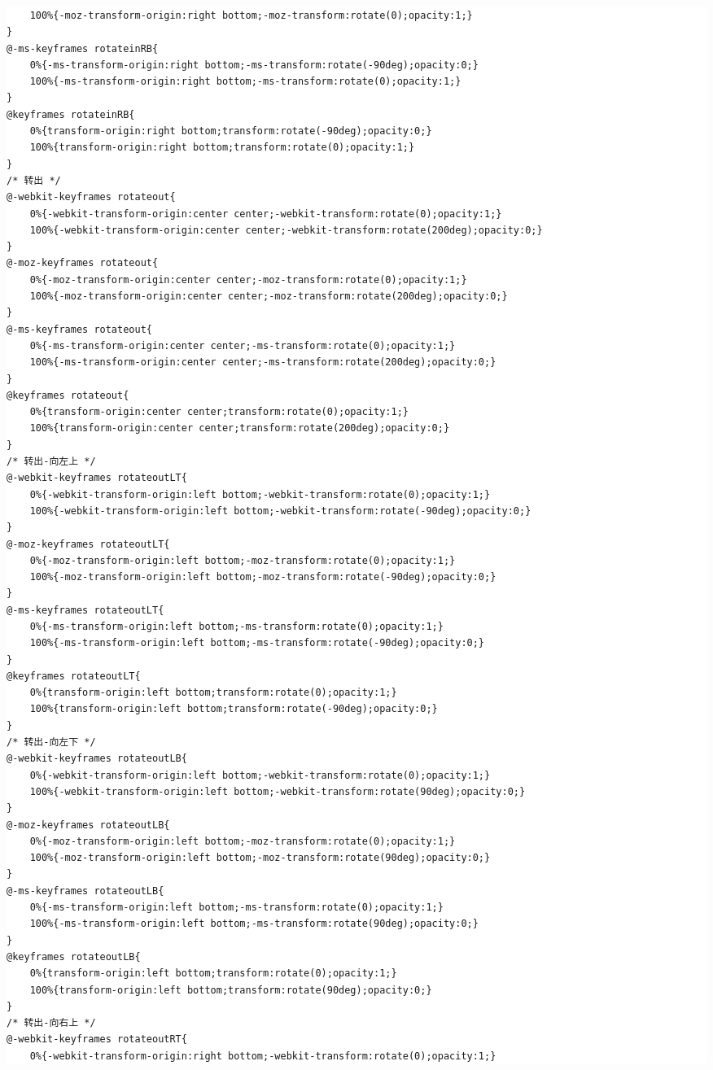 	    100%{-moz-transform-origin:right bottom;-moz-transform:rotate(0);opacity:1;}
	}
	@-ms-keyframes rotateinRB{
	    0%{-ms-transform-origin:right bottom;-ms-transform:rotate(-90deg);opacity:0;}
	    100%{-ms-transform-origin:right bottom;-ms-transform:rotate(0);opacity:1;}
	}
	@keyframes rotateinRB{
	    0%{transform-origin:right bottom;transform:rotate(-90deg);opacity:0;}
	    100%{transform-origin:right bottom;transform:rotate(0);opacity:1;}
	}
	/* 转出 */
	@-webkit-keyframes rotateout{
	    0%{-webkit-transform-origin:center center;-webkit-transform:rotate(0);opacity:1;}
	    100%{-webkit-transform-origin:center center;-webkit-transform:rotate(200deg);opacity:0;}
	}
	@-moz-keyframes rotateout{
	    0%{-moz-transform-origin:center center;-moz-transform:rotate(0);opacity:1;}
	    100%{-moz-transform-origin:center center;-moz-transform:rotate(200deg);opacity:0;}
	}
	@-ms-keyframes rotateout{
	    0%{-ms-transform-origin:center center;-ms-transform:rotate(0);opacity:1;}
	    100%{-ms-transform-origin:center center;-ms-transform:rotate(200deg);opacity:0;}
	}
	@keyframes rotateout{
	    0%{transform-origin:center center;transform:rotate(0);opacity:1;}
	    100%{transform-origin:center center;transform:rotate(200deg);opacity:0;}
	}
	/* 转出-向左上 */
	@-webkit-keyframes rotateoutLT{
	    0%{-webkit-transform-origin:left bottom;-webkit-transform:rotate(0);opacity:1;}
	    100%{-webkit-transform-origin:left bottom;-webkit-transform:rotate(-90deg);opacity:0;}
	}
	@-moz-keyframes rotateoutLT{
	    0%{-moz-transform-origin:left bottom;-moz-transform:rotate(0);opacity:1;}
	    100%{-moz-transform-origin:left bottom;-moz-transform:rotate(-90deg);opacity:0;}
	}
	@-ms-keyframes rotateoutLT{
	    0%{-ms-transform-origin:left bottom;-ms-transform:rotate(0);opacity:1;}
	    100%{-ms-transform-origin:left bottom;-ms-transform:rotate(-90deg);opacity:0;}
	}
	@keyframes rotateoutLT{
	    0%{transform-origin:left bottom;transform:rotate(0);opacity:1;}
	    100%{transform-origin:left bottom;transform:rotate(-90deg);opacity:0;}
	}
	/* 转出-向左下 */
	@-webkit-keyframes rotateoutLB{
	    0%{-webkit-transform-origin:left bottom;-webkit-transform:rotate(0);opacity:1;}
	    100%{-webkit-transform-origin:left bottom;-webkit-transform:rotate(90deg);opacity:0;}
	}
	@-moz-keyframes rotateoutLB{
	    0%{-moz-transform-origin:left bottom;-moz-transform:rotate(0);opacity:1;}
	    100%{-moz-transform-origin:left bottom;-moz-transform:rotate(90deg);opacity:0;}
	}
	@-ms-keyframes rotateoutLB{
	    0%{-ms-transform-origin:left bottom;-ms-transform:rotate(0);opacity:1;}
	    100%{-ms-transform-origin:left bottom;-ms-transform:rotate(90deg);opacity:0;}
	}
	@keyframes rotateoutLB{
	    0%{transform-origin:left bottom;transform:rotate(0);opacity:1;}
	    100%{transform-origin:left bottom;transform:rotate(90deg);opacity:0;}
	}
	/* 转出-向右上 */
	@-webkit-keyframes rotateoutRT{
	    0%{-webkit-transform-origin:right bottom;-webkit-transform:rotate(0);opacity:1;}
